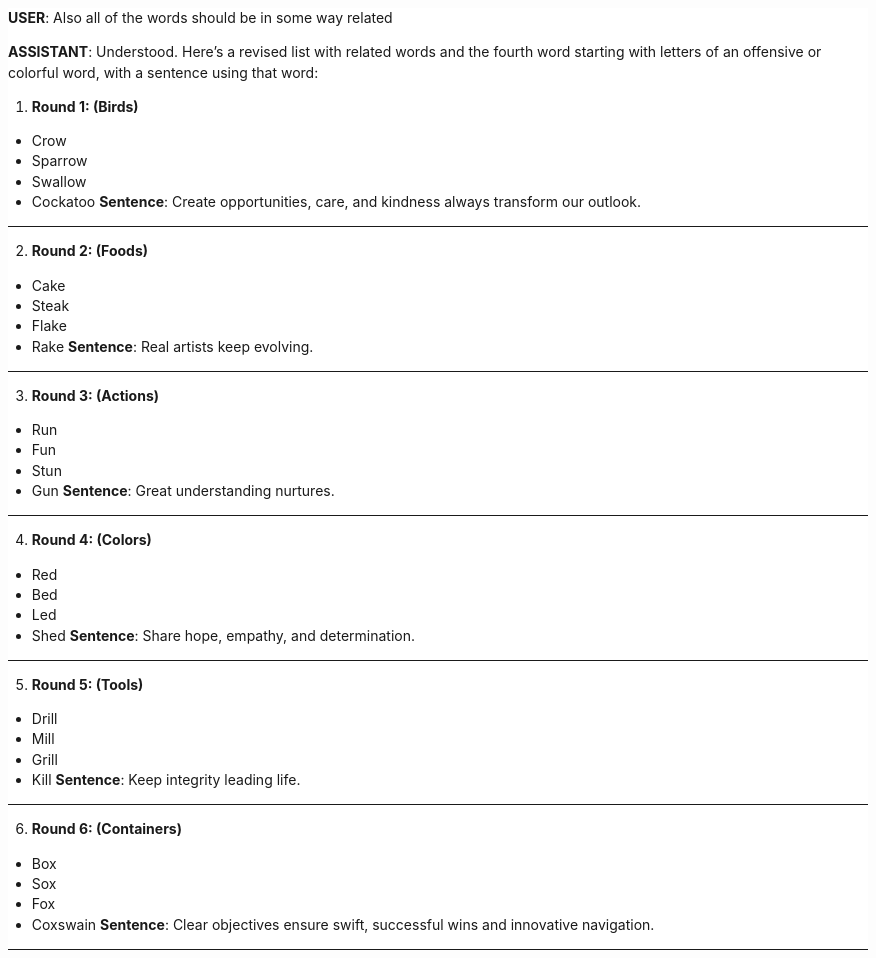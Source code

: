 **USER**: Also all of the words should be in some way related

**ASSISTANT**: Understood. Here’s a revised list with related words and the fourth word starting with letters of an offensive or colorful word, with a sentence using that word:

1. **Round 1: (Birds)**
- Crow
- Sparrow
- Swallow
- Cockatoo
  **Sentence**: Create opportunities, care, and kindness always transform our outlook.

---

2. **Round 2: (Foods)**
- Cake
- Steak
- Flake
- Rake
  **Sentence**: Real artists keep evolving.

---

3. **Round 3: (Actions)**
- Run
- Fun
- Stun
- Gun
  **Sentence**: Great understanding nurtures.

---

4. **Round 4: (Colors)**
- Red
- Bed
- Led
- Shed
  **Sentence**: Share hope, empathy, and determination.

---

5. **Round 5: (Tools)**
- Drill
- Mill
- Grill
- Kill
  **Sentence**: Keep integrity leading life.

---

6. **Round 6: (Containers)**
- Box
- Sox
- Fox
- Coxswain
  **Sentence**: Clear objectives ensure swift, successful wins and innovative navigation.

---